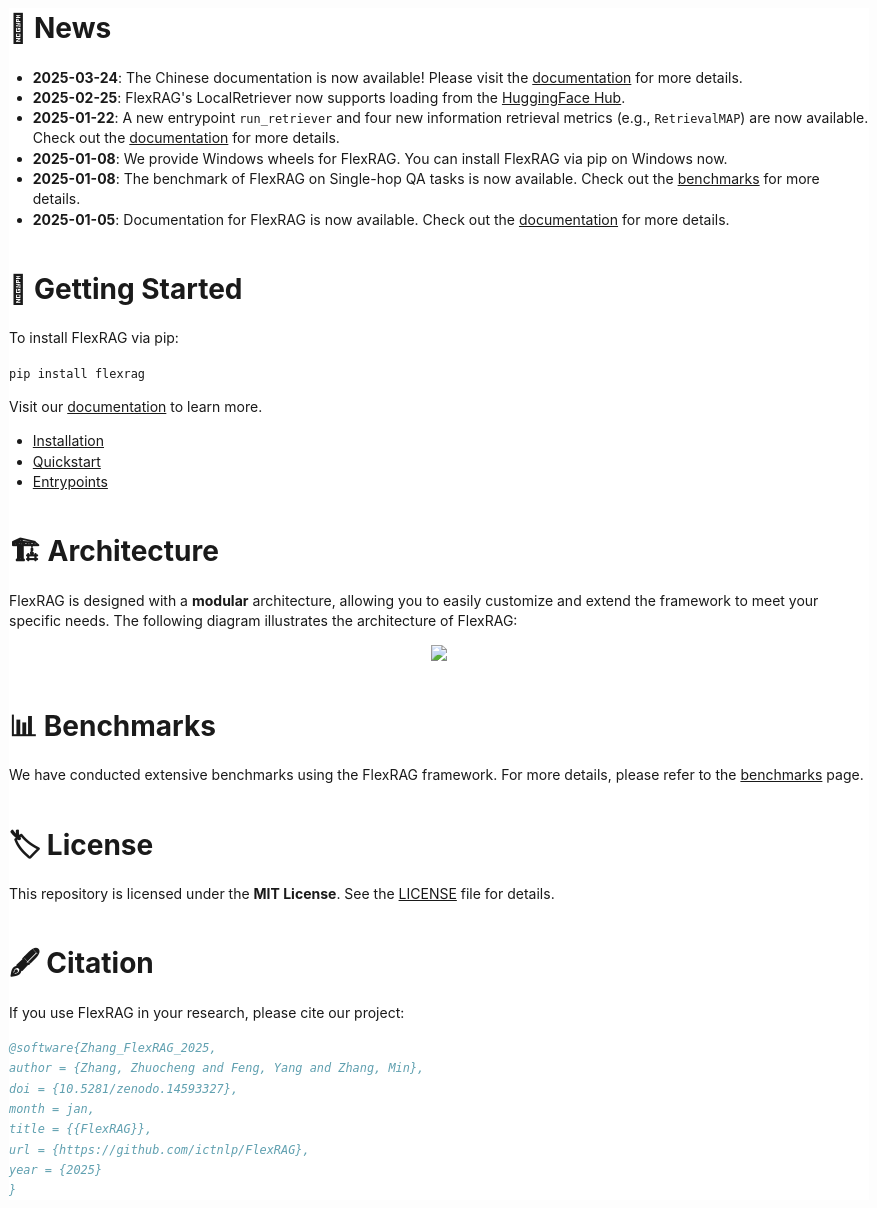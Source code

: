 # 📢 News
- **2025-03-24**: The Chinese documentation is now available! Please visit the [documentation](https://flexrag.readthedocs.io/zh-cn/latest/) for more details.
- **2025-02-25**: FlexRAG's LocalRetriever now supports loading from the [HuggingFace Hub](https://huggingface.co/collections/ICTNLP/flexrag-retrievers-67b5373b70123669108a2e59).
- **2025-01-22**: A new entrypoint `run_retriever` and four new information retrieval metrics (e.g., `RetrievalMAP`) are now available. Check out the [documentation](https://flexrag.readthedocs.io/en/latest/) for more details.
- **2025-01-08**: We provide Windows wheels for FlexRAG. You can install FlexRAG via pip on Windows now.
- **2025-01-08**: The benchmark of FlexRAG on Single-hop QA tasks is now available. Check out the [benchmarks](benchmarks/README.md) for more details.
- **2025-01-05**: Documentation for FlexRAG is now available. Check out the [documentation](https://flexrag.readthedocs.io/en/latest/) for more details.

# 🚀 Getting Started
To install FlexRAG via pip:
```bash
pip install flexrag
```

Visit our [documentation](https://flexrag.readthedocs.io/en/latest/) to learn more.
- [Installation](https://flexrag.readthedocs.io/en/latest/getting_started/installation.html)
- [Quickstart](https://flexrag.readthedocs.io/en/latest/getting_started/quickstart.html)
- [Entrypoints](https://flexrag.readthedocs.io/en/latest/tutorial/entrypoints.html)


# 🏗️ Architecture
FlexRAG is designed with a **modular** architecture, allowing you to easily customize and extend the framework to meet your specific needs. The following diagram illustrates the architecture of FlexRAG:
<p align="center">
<img src="assets/Framework-FlexRAG.png" width=70%>
</p>

# 📊 Benchmarks
We have conducted extensive benchmarks using the FlexRAG framework. For more details, please refer to the [benchmarks](benchmarks/README.md) page.

# 🏷️ License
This repository is licensed under the **MIT License**. See the [LICENSE](LICENSE) file for details.

# 🖋️ Citation
If you use FlexRAG in your research, please cite our project:
```bibtex
@software{Zhang_FlexRAG_2025,
author = {Zhang, Zhuocheng and Feng, Yang and Zhang, Min},
doi = {10.5281/zenodo.14593327},
month = jan,
title = {{FlexRAG}},
url = {https://github.com/ictnlp/FlexRAG},
year = {2025}
}
```
